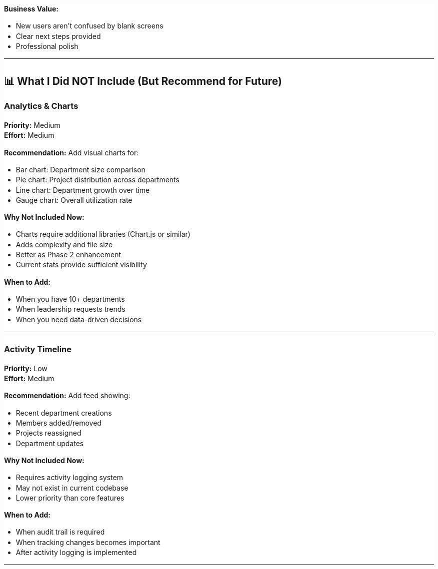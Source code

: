 **Business Value:**
- New users aren't confused by blank screens
- Clear next steps provided
- Professional polish

---

## 📊 What I Did NOT Include (But Recommend for Future)

### Analytics & Charts
**Priority:** Medium  
**Effort:** Medium

**Recommendation:**
Add visual charts for:
- Bar chart: Department size comparison
- Pie chart: Project distribution across departments
- Line chart: Department growth over time
- Gauge chart: Overall utilization rate

**Why Not Included Now:**
- Charts require additional libraries (Chart.js or similar)
- Adds complexity and file size
- Better as Phase 2 enhancement
- Current stats provide sufficient visibility

**When to Add:**
- When you have 10+ departments
- When leadership requests trends
- When you need data-driven decisions

---

### Activity Timeline
**Priority:** Low  
**Effort:** Medium

**Recommendation:**
Add feed showing:
- Recent department creations
- Members added/removed
- Projects reassigned
- Department updates

**Why Not Included Now:**
- Requires activity logging system
- May not exist in current codebase
- Lower priority than core features

**When to Add:**
- When audit trail is required
- When tracking changes becomes important
- After activity logging is implemented

---